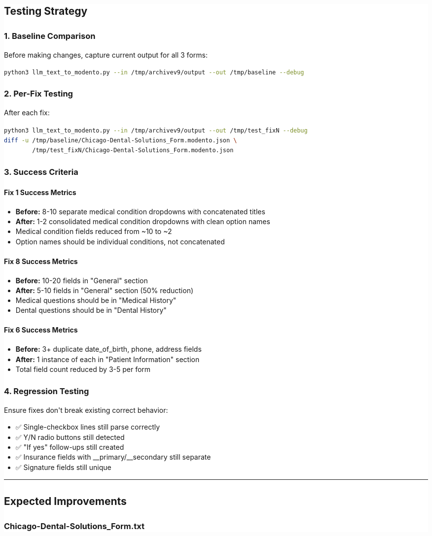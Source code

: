 
## Testing Strategy

### 1. Baseline Comparison
Before making changes, capture current output for all 3 forms:
```bash
python3 llm_text_to_modento.py --in /tmp/archivev9/output --out /tmp/baseline --debug
```

### 2. Per-Fix Testing
After each fix:
```bash
python3 llm_text_to_modento.py --in /tmp/archivev9/output --out /tmp/test_fixN --debug
diff -u /tmp/baseline/Chicago-Dental-Solutions_Form.modento.json \
        /tmp/test_fixN/Chicago-Dental-Solutions_Form.modento.json
```

### 3. Success Criteria

#### Fix 1 Success Metrics
- **Before:** 8-10 separate medical condition dropdowns with concatenated titles
- **After:** 1-2 consolidated medical condition dropdowns with clean option names
- Medical condition fields reduced from ~10 to ~2
- Option names should be individual conditions, not concatenated

#### Fix 8 Success Metrics  
- **Before:** 10-20 fields in "General" section
- **After:** 5-10 fields in "General" section (50% reduction)
- Medical questions should be in "Medical History"
- Dental questions should be in "Dental History"

#### Fix 6 Success Metrics
- **Before:** 3+ duplicate date_of_birth, phone, address fields
- **After:** 1 instance of each in "Patient Information" section
- Total field count reduced by 3-5 per form

### 4. Regression Testing
Ensure fixes don't break existing correct behavior:
- ✅ Single-checkbox lines still parse correctly
- ✅ Y/N radio buttons still detected
- ✅ "If yes" follow-ups still created
- ✅ Insurance fields with __primary/__secondary still separate
- ✅ Signature fields still unique

---

## Expected Improvements

### Chicago-Dental-Solutions_Form.txt
